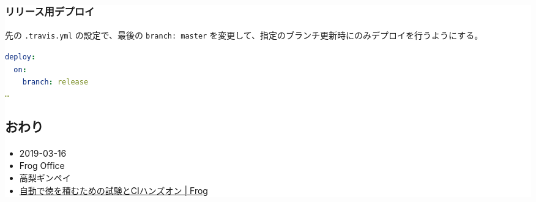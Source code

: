 ### リリース用デプロイ

先の `.travis.yml` の設定で、最後の `branch: master` を変更して、指定のブランチ更新時にのみデプロイを行うようにする。

```yaml
deploy:
  on:
    branch: release
…
```

## おわり

- 2019-03-16
- Frog Office
- 高梨ギンペイ
- [自動で徳を積むための試験とCIハンズオン | Frog](https://frogagent.com/event/testtools-ci-workshop/)

